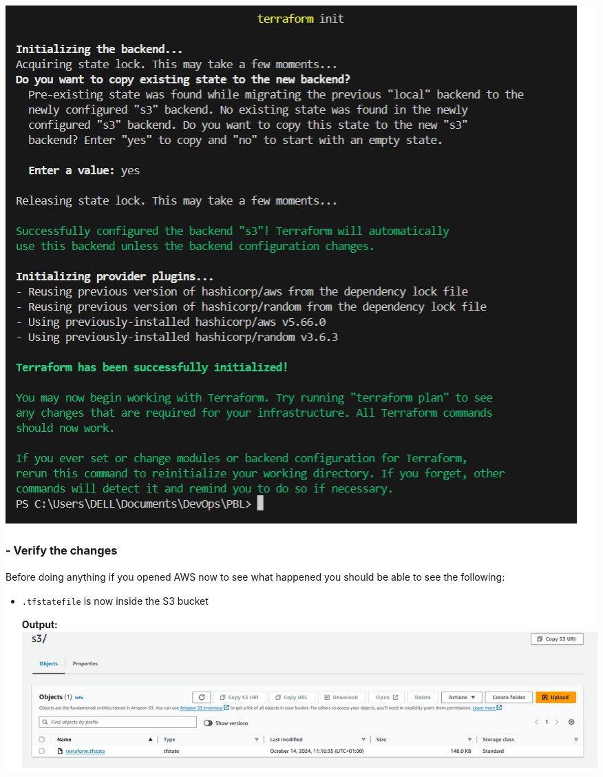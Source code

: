 ![Init](./images/terraform-init.PNG)

### - Verify the changes

Before doing anything if you opened AWS now to see what happened you should be able to see the following:

- `.tfstatefile` is now inside the S3 bucket

  **Output:**
  ![tfstate](./images/s3-tfstate.PNG)
